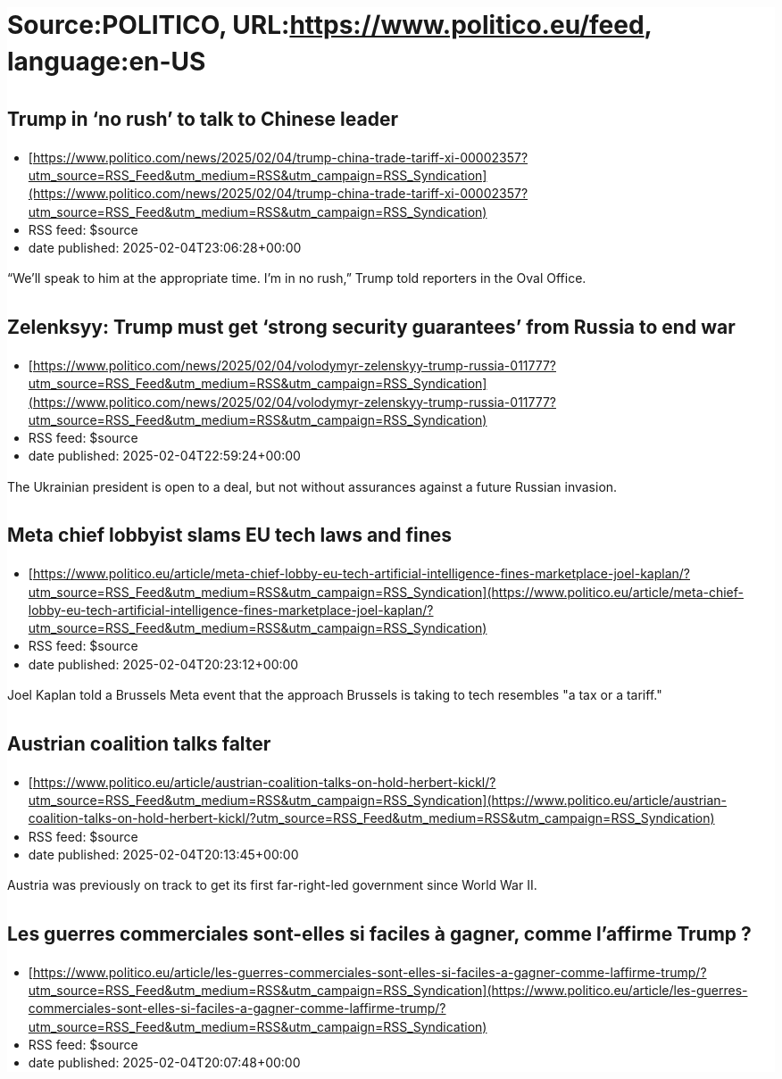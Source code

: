 # Source:POLITICO, URL:https://www.politico.eu/feed, language:en-US

## Trump in ‘no rush’ to talk to Chinese leader
 - [https://www.politico.com/news/2025/02/04/trump-china-trade-tariff-xi-00002357?utm_source=RSS_Feed&utm_medium=RSS&utm_campaign=RSS_Syndication](https://www.politico.com/news/2025/02/04/trump-china-trade-tariff-xi-00002357?utm_source=RSS_Feed&utm_medium=RSS&utm_campaign=RSS_Syndication)
 - RSS feed: $source
 - date published: 2025-02-04T23:06:28+00:00

“We’ll speak to him at the appropriate time. I’m in no rush,” Trump told reporters in the Oval Office.

## Zelenksyy: Trump must get ‘strong security guarantees’ from Russia to end war
 - [https://www.politico.com/news/2025/02/04/volodymyr-zelenskyy-trump-russia-011777?utm_source=RSS_Feed&utm_medium=RSS&utm_campaign=RSS_Syndication](https://www.politico.com/news/2025/02/04/volodymyr-zelenskyy-trump-russia-011777?utm_source=RSS_Feed&utm_medium=RSS&utm_campaign=RSS_Syndication)
 - RSS feed: $source
 - date published: 2025-02-04T22:59:24+00:00

The Ukrainian president is open to a deal, but not without assurances against a future Russian invasion.

## Meta chief lobbyist slams EU tech laws and fines
 - [https://www.politico.eu/article/meta-chief-lobby-eu-tech-artificial-intelligence-fines-marketplace-joel-kaplan/?utm_source=RSS_Feed&utm_medium=RSS&utm_campaign=RSS_Syndication](https://www.politico.eu/article/meta-chief-lobby-eu-tech-artificial-intelligence-fines-marketplace-joel-kaplan/?utm_source=RSS_Feed&utm_medium=RSS&utm_campaign=RSS_Syndication)
 - RSS feed: $source
 - date published: 2025-02-04T20:23:12+00:00

Joel Kaplan told a Brussels Meta event that the approach Brussels is taking to tech resembles "a tax or a tariff."

## Austrian coalition talks falter
 - [https://www.politico.eu/article/austrian-coalition-talks-on-hold-herbert-kickl/?utm_source=RSS_Feed&utm_medium=RSS&utm_campaign=RSS_Syndication](https://www.politico.eu/article/austrian-coalition-talks-on-hold-herbert-kickl/?utm_source=RSS_Feed&utm_medium=RSS&utm_campaign=RSS_Syndication)
 - RSS feed: $source
 - date published: 2025-02-04T20:13:45+00:00

Austria was previously on track to get its first far-right-led government since World War II.

## Les guerres commerciales sont-elles si faciles à gagner, comme l’affirme Trump ?
 - [https://www.politico.eu/article/les-guerres-commerciales-sont-elles-si-faciles-a-gagner-comme-laffirme-trump/?utm_source=RSS_Feed&utm_medium=RSS&utm_campaign=RSS_Syndication](https://www.politico.eu/article/les-guerres-commerciales-sont-elles-si-faciles-a-gagner-comme-laffirme-trump/?utm_source=RSS_Feed&utm_medium=RSS&utm_campaign=RSS_Syndication)
 - RSS feed: $source
 - date published: 2025-02-04T20:07:48+00:00
